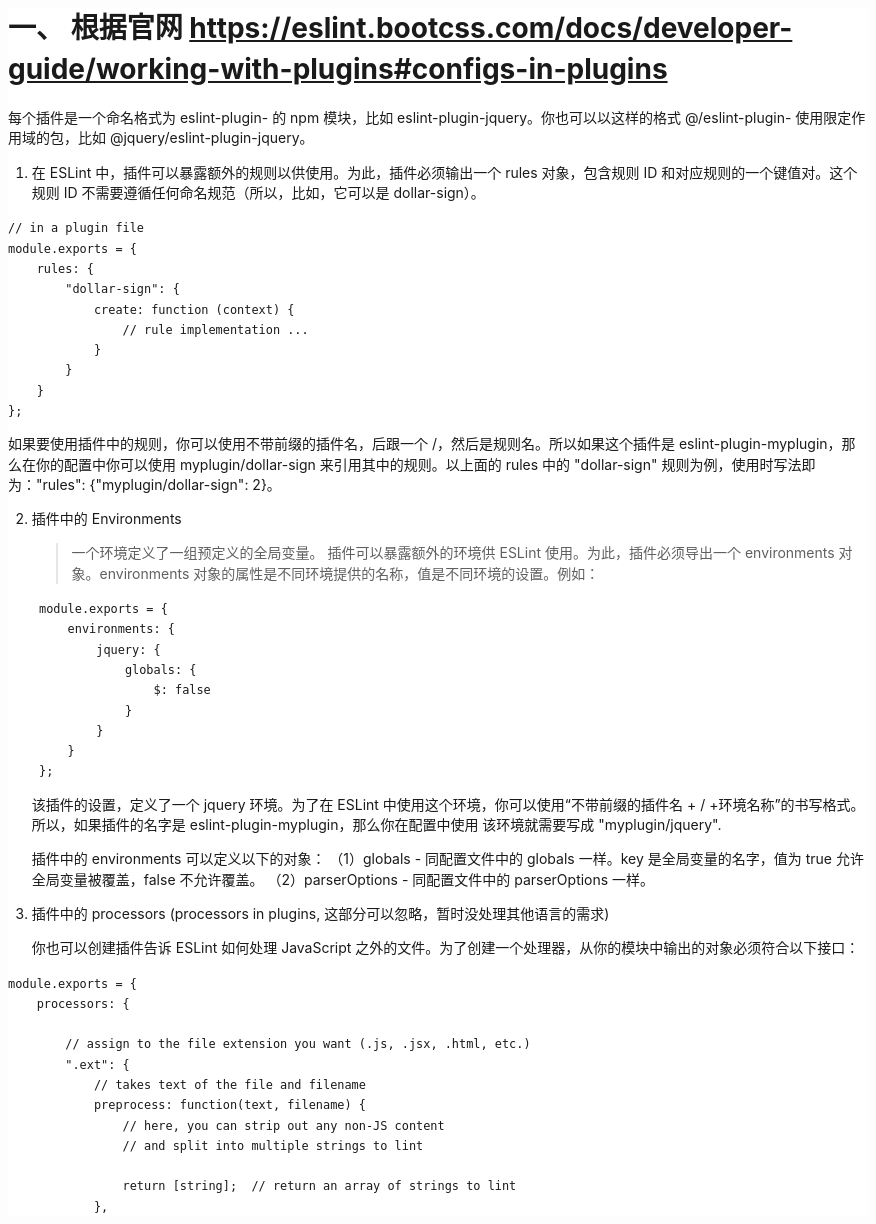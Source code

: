 # 一、 根据官网 https://eslint.bootcss.com/docs/developer-guide/working-with-plugins#configs-in-plugins

每个插件是一个命名格式为 eslint-plugin-<plugin-name> 的 npm 模块，比如 eslint-plugin-jquery。你也可以以这样的格式 @<scope>/eslint-plugin-<plugin-name> 使用限定作用域的包，比如 @jquery/eslint-plugin-jquery。

1. 在 ESLint 中，插件可以暴露额外的规则以供使用。为此，插件必须输出一个 rules 对象，包含规则 ID 和对应规则的一个键值对。这个规则 ID 不需要遵循任何命名规范（所以，比如，它可以是 dollar-sign）。

```
// in a plugin file
module.exports = {
    rules: {
        "dollar-sign": {
            create: function (context) {
                // rule implementation ...
            }
        }
    }
};
```

如果要使用插件中的规则，你可以使用不带前缀的插件名，后跟一个 /，然后是规则名。所以如果这个插件是 eslint-plugin-myplugin，那么在你的配置中你可以使用 myplugin/dollar-sign 来引用其中的规则。以上面的 rules 中的 "dollar-sign" 规则为例，使用时写法即为："rules": {"myplugin/dollar-sign": 2}。

2. 插件中的 Environments

    > 一个环境定义了一组预定义的全局变量。
    > 插件可以暴露额外的环境供 ESLint 使用。为此，插件必须导出一个 environments 对象。environments 对象的属性是不同环境提供的名称，值是不同环境的设置。例如：

    ```
     module.exports = {
         environments: {
             jquery: {
                 globals: {
                     $: false
                 }
             }
         }
     };
    ```

    该插件的设置，定义了一个 jquery 环境。为了在 ESLint 中使用这个环境，你可以使用“不带前缀的插件名 + / +环境名称”的书写格式。所以，如果插件的名字是 eslint-plugin-myplugin，那么你在配置中使用
    该环境就需要写成 "myplugin/jquery".

    插件中的 environments 可以定义以下的对象：
    （1）globals - 同配置文件中的 globals 一样。key 是全局变量的名字，值为 true 允许全局变量被覆盖，false 不允许覆盖。
    （2）parserOptions - 同配置文件中的 parserOptions 一样。

3. 插件中的 processors (processors in plugins, 这部分可以忽略，暂时没处理其他语言的需求)

    你也可以创建插件告诉 ESLint 如何处理 JavaScript 之外的文件。为了创建一个处理器，从你的模块中输出的对象必须符合以下接口：

```
module.exports = {
    processors: {

        // assign to the file extension you want (.js, .jsx, .html, etc.)
        ".ext": {
            // takes text of the file and filename
            preprocess: function(text, filename) {
                // here, you can strip out any non-JS content
                // and split into multiple strings to lint

                return [string];  // return an array of strings to lint
            },

```